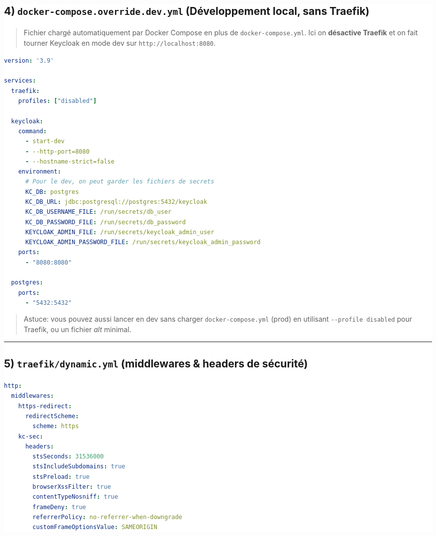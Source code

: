
## 4) `docker-compose.override.dev.yml` (Développement local, sans Traefik)
> Fichier chargé automatiquement par Docker Compose en plus de `docker-compose.yml`. Ici on **désactive Traefik** et on fait tourner Keycloak en mode dev sur `http://localhost:8080`.

```yaml
version: '3.9'

services:
  traefik:
    profiles: ["disabled"]

  keycloak:
    command:
      - start-dev
      - --http-port=8080
      - --hostname-strict=false
    environment:
      # Pour le dev, on peut garder les fichiers de secrets
      KC_DB: postgres
      KC_DB_URL: jdbc:postgresql://postgres:5432/keycloak
      KC_DB_USERNAME_FILE: /run/secrets/db_user
      KC_DB_PASSWORD_FILE: /run/secrets/db_password
      KEYCLOAK_ADMIN_FILE: /run/secrets/keycloak_admin_user
      KEYCLOAK_ADMIN_PASSWORD_FILE: /run/secrets/keycloak_admin_password
    ports:
      - "8080:8080"

  postgres:
    ports:
      - "5432:5432"
```

> Astuce: vous pouvez aussi lancer en dev sans charger `docker-compose.yml` (prod) en utilisant `--profile disabled` pour Traefik, ou un fichier *alt* minimal.

---

## 5) `traefik/dynamic.yml` (middlewares & headers de sécurité)

```yaml
http:
  middlewares:
    https-redirect:
      redirectScheme:
        scheme: https
    kc-sec:
      headers:
        stsSeconds: 31536000
        stsIncludeSubdomains: true
        stsPreload: true
        browserXssFilter: true
        contentTypeNosniff: true
        frameDeny: true
        referrerPolicy: no-referrer-when-downgrade
        customFrameOptionsValue: SAMEORIGIN
```
